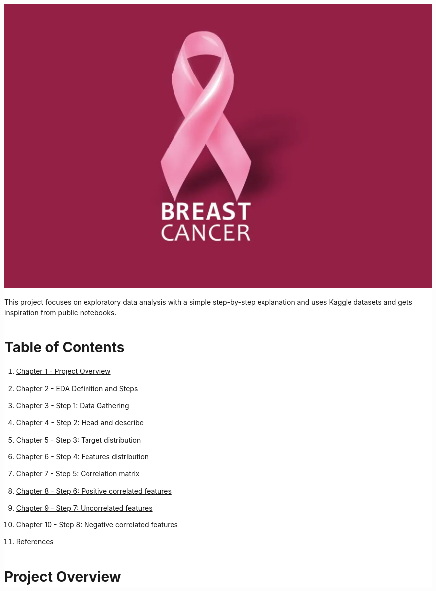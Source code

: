 ![Exploratory data analysis for breast cancer prediction](/images/breast_cancer/breast_cancer0.jpg)

This project focuses on exploratory data analysis with a simple step-by-step explanation and uses Kaggle datasets and gets inspiration from public notebooks.

# Table of Contents
1. [Chapter 1 - Project Overview](#ch1)
1. [Chapter 2 - EDA Definition and Steps](#ch2)
1. [Chapter 3 - Step 1: Data Gathering](#ch3)
1. [Chapter 4 - Step 2: Head and describe](#ch4)
1. [Chapter 5 - Step 3: Target distribution](#ch5)
1. [Chapter 6 - Step 4: Features distribution](#ch6)
1. [Chapter 7 - Step 5: Correlation matrix](#ch7)
1. [Chapter 8 - Step 6: Positive correlated features](#ch8)
1. [Chapter 9 - Step 7: Uncorrelated features](#ch9)
1. [Chapter 10 - Step 8: Negative correlated features](#ch10)

1. [References](#ch90)


<a id="ch1"></a>
# Project Overview
